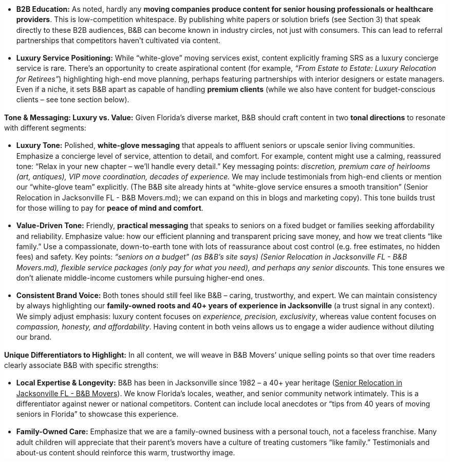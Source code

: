 * **B2B Education:** As noted, hardly any **moving companies produce content for senior housing professionals or healthcare providers**. This is low-competition whitespace. By publishing white papers or solution briefs (see Section 3\) that speak directly to these B2B audiences, B\&B can become known in industry circles, not just with consumers. This can lead to referral partnerships that competitors haven’t cultivated via content.

* **Luxury Service Positioning:** While “white-glove” moving services exist, content explicitly framing SRS as a luxury concierge service is rare. There’s an opportunity to create aspirational content (for example, *“From Estate to Estate: Luxury Relocation for Retirees”*) highlighting high-end move planning, perhaps featuring partnerships with interior designers or estate managers. Even if a niche, it sets B\&B apart as capable of handling **premium clients** (while we also have content for budget-conscious clients – see tone section below).

**Tone & Messaging: Luxury vs. Value:** Given Florida’s diverse market, B\&B should craft content in two **tonal directions** to resonate with different segments:

* **Luxury Tone:** Polished, **white-glove messaging** that appeals to affluent seniors or upscale senior living communities. Emphasize a concierge level of service, attention to detail, and comfort. For example, content might use a calming, reassured tone: “Relax in your new chapter – we’ll handle every detail.” Key messaging points: *discretion, premium care of heirlooms (art, antiques), VIP move coordination, decades of experience.* We may include testimonials from high-end clients or mention our “white-glove team” explicitly. (The B\&B site already hints at “white-glove service ensures a smooth transition” (Senior Relocation in Jacksonville FL \- B\&B Movers.md); we can expand on this in blogs and marketing copy). This tone builds trust for those willing to pay for **peace of mind and comfort**.

* **Value-Driven Tone:** Friendly, **practical messaging** that speaks to seniors on a fixed budget or families seeking affordability and reliability. Emphasize value: how our efficient planning and transparent pricing save money, and how we treat clients “like family.” Use a compassionate, down-to-earth tone with lots of reassurance about cost control (e.g. free estimates, no hidden fees) and safety. Key points: *“seniors on a budget” (as B\&B’s site says) (Senior Relocation in Jacksonville FL \- B\&B Movers.md), flexible service packages (only pay for what you need), and perhaps any senior discounts.* This tone ensures we don’t alienate middle-income customers while pursuing higher-end ones.

* **Consistent Brand Voice:** Both tones should still feel like B\&B – caring, trustworthy, and expert. We can maintain consistency by always highlighting our **family-owned roots and 40+ years of experience in Jacksonville** (a trust signal in any context). We simply adjust emphasis: luxury content focuses on *experience, precision, exclusivity*, whereas value content focuses on *compassion, honesty, and affordability*. Having content in both veins allows us to engage a wider audience without diluting our brand.

**Unique Differentiators to Highlight:** In all content, we will weave in B\&B Movers’ unique selling points so that over time readers clearly associate B\&B with specific strengths:

* **Local Expertise & Longevity:** B\&B has been in Jacksonville since 1982 – a 40+ year heritage ([Senior Relocation in Jacksonville FL \- B\&B Movers](https://www.bandbmovers.com/services/senior-relocations/#:~:text=At%20B%26B%20Movers%2C%20we%20understand,needs%20of%20our%20senior%20community)). We know Florida’s locales, weather, and senior community network intimately. This is a differentiator against newer or national competitors. Content can include local anecdotes or “tips from 40 years of moving seniors in Florida” to showcase this experience.

* **Family-Owned Care:** Emphasize that we are a family-owned business with a personal touch, not a faceless franchise. Many adult children will appreciate that their parent’s movers have a culture of treating customers “like family.” Testimonials and about-us content should reinforce this warm, trustworthy image.
